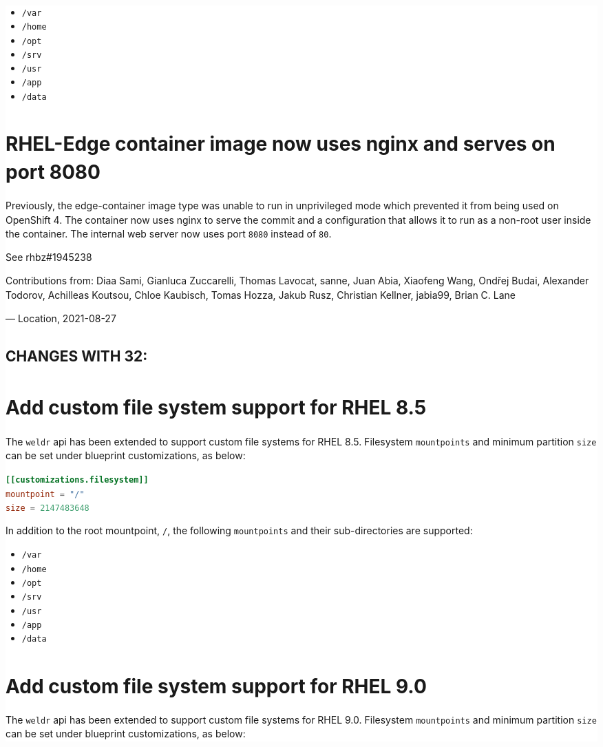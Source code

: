 - `/var`
- `/home`
- `/opt`
- `/srv`
- `/usr`
- `/app`
- `/data`
# RHEL-Edge container image now uses nginx and serves on port 8080

Previously, the edge-container image type was unable to run in unprivileged
mode which prevented it from being used on OpenShift 4.  The container now uses
nginx to serve the commit and a configuration that allows it to run as a
non-root user inside the container.  The internal web server now uses port
`8080` instead of `80`.

See rhbz#1945238

Contributions from: Diaa Sami, Gianluca Zuccarelli, Thomas Lavocat, sanne, Juan Abia, Xiaofeng Wang, Ondřej Budai, Alexander Todorov, Achilleas Koutsou, Chloe Kaubisch, Tomas Hozza, Jakub Rusz, Christian Kellner, jabia99, Brian C. Lane

— Location, 2021-08-27

## CHANGES WITH 32:

# Add custom file system support for RHEL 8.5

The `weldr` api has been extended to support custom file systems for RHEL 8.5.
Filesystem `mountpoints` and minimum partition `size` can be set under blueprint customizations, as below:

```toml
[[customizations.filesystem]]
mountpoint = "/"
size = 2147483648
```

In addition to the root mountpoint, `/`, the following `mountpoints` and their sub-directories are supported:

- `/var`
- `/home`
- `/opt`
- `/srv`
- `/usr`
- `/app`
- `/data`
# Add custom file system support for RHEL 9.0

The `weldr` api has been extended to support custom file systems for RHEL 9.0.
Filesystem `mountpoints` and minimum partition `size` can be set under blueprint customizations, as below:

